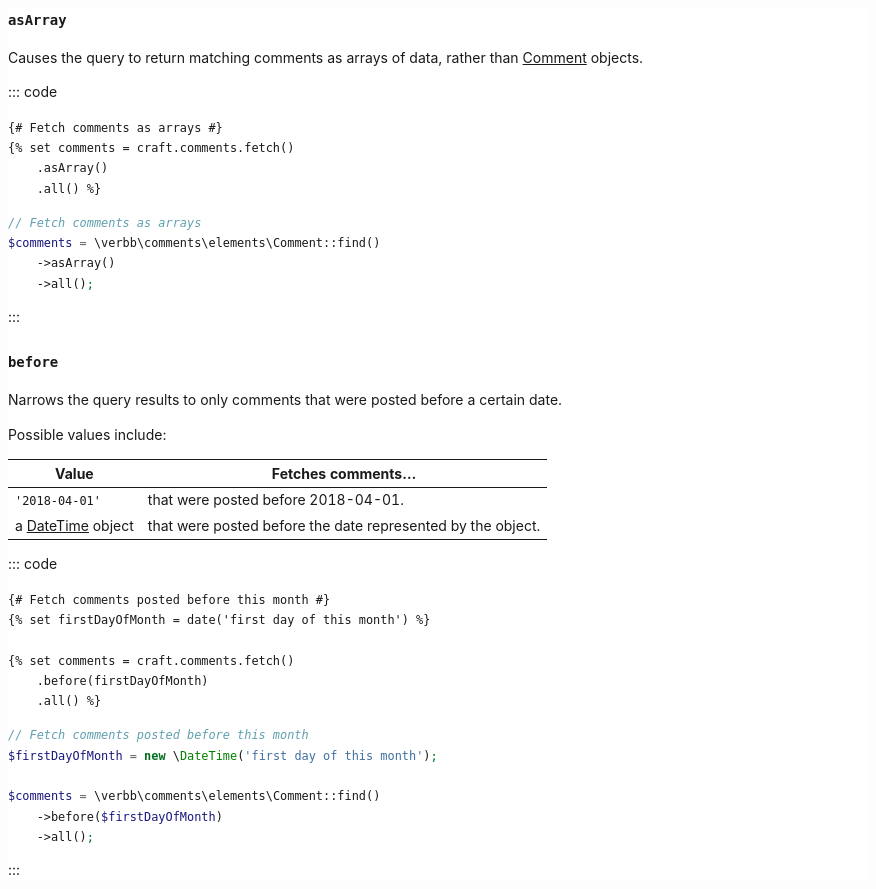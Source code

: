 

### `asArray`

Causes the query to return matching comments as arrays of data, rather than [Comment](docs:developers/comment) objects.

::: code
```twig
{# Fetch comments as arrays #}
{% set comments = craft.comments.fetch()
    .asArray()
    .all() %}
```

```php
// Fetch comments as arrays
$comments = \verbb\comments\elements\Comment::find()
    ->asArray()
    ->all();
```
:::



### `before`

Narrows the query results to only comments that were posted before a certain date.

Possible values include:

| Value | Fetches comments…
| - | -
| `'2018-04-01'` | that were posted before 2018-04-01.
| a [DateTime](http://php.net/class.datetime) object | that were posted before the date represented by the object.

::: code
```twig
{# Fetch comments posted before this month #}
{% set firstDayOfMonth = date('first day of this month') %}

{% set comments = craft.comments.fetch()
    .before(firstDayOfMonth)
    .all() %}
```

```php
// Fetch comments posted before this month
$firstDayOfMonth = new \DateTime('first day of this month');

$comments = \verbb\comments\elements\Comment::find()
    ->before($firstDayOfMonth)
    ->all();
```
:::
